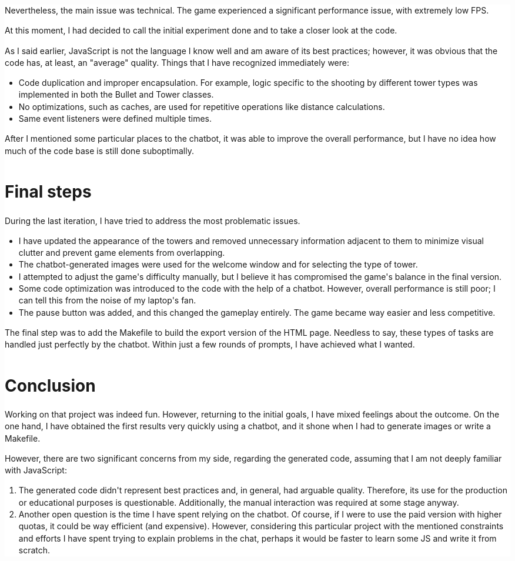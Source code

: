 Nevertheless, the main issue was technical. The game experienced a significant performance issue, with extremely low FPS.

At this moment, I had decided to call the initial experiment done and to take a closer look at the code.

As I said earlier, JavaScript is not the language I know well and am aware of its best practices; however, it was obvious that the code has, at least, an "average" quality. Things that I have recognized immediately were:

- Code duplication and improper encapsulation. For example, logic specific to the shooting by different tower types was implemented in both the Bullet and Tower classes.
- No optimizations, such as caches, are used for repetitive operations like distance calculations.
- Same event listeners were defined multiple times.

After I mentioned some particular places to the chatbot, it was able to improve the overall performance, but I have no idea how much of the code base is still done suboptimally.

# Final steps

During the last iteration, I have tried to address the most problematic issues.

- I have updated the appearance of the towers and removed unnecessary information adjacent to them to minimize visual clutter and prevent game elements from overlapping.
- The chatbot-generated images were used for the welcome window and for selecting the type of tower.
- I attempted to adjust the game's difficulty manually, but I believe it has compromised the game's balance in the final version.
- Some code optimization was introduced to the code with the help of a chatbot. However, overall performance is still poor; I can tell this from the noise of my laptop's fan.
- The pause button was added, and this changed the gameplay entirely. The game became way easier and less competitive.

The final step was to add the Makefile to build the export version of the HTML page. Needless to say, these types of tasks are handled just perfectly by the chatbot. Within just a few rounds of prompts, I have achieved what I wanted.

<video controls="controls">
  <source src="/assets/video/8/demo.mp4" type="video/mp4">
</video>

# Conclusion

Working on that project was indeed fun. However, returning to the initial goals, I have mixed feelings about the outcome. On the one hand, I have obtained the first results very quickly using a chatbot, and it shone when I had to generate images or write a Makefile.

However, there are two significant concerns from my side, regarding the generated code, assuming that I am not deeply familiar with JavaScript:

1. The generated code didn't represent best practices and, in general, had arguable quality. Therefore, its use for the production or educational purposes is questionable. Additionally, the manual interaction was required at some stage anyway.
2. Another open question is the time I have spent relying on the chatbot. Of course, if I were to use the paid version with higher quotas, it could be way efficient (and expensive). However, considering this particular project with the mentioned constraints and efforts I have spent trying to explain problems in the chat, perhaps it would be faster to learn some JS and write it from scratch.
